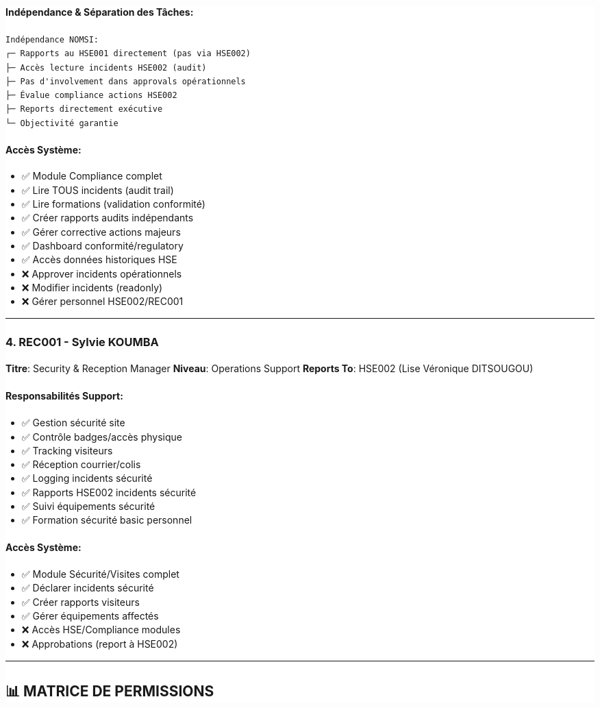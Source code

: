 #### Indépendance & Séparation des Tâches:
```
Indépendance NOMSI:
┌─ Rapports au HSE001 directement (pas via HSE002)
├─ Accès lecture incidents HSE002 (audit)
├─ Pas d'involvement dans approvals opérationnels
├─ Évalue compliance actions HSE002
├─ Reports directement exécutive
└─ Objectivité garantie
```

#### Accès Système:
- ✅ Module Compliance complet
- ✅ Lire TOUS incidents (audit trail)
- ✅ Lire formations (validation conformité)
- ✅ Créer rapports audits indépendants
- ✅ Gérer corrective actions majeurs
- ✅ Dashboard conformité/regulatory
- ✅ Accès données historiques HSE
- ❌ Approver incidents opérationnels
- ❌ Modifier incidents (readonly)
- ❌ Gérer personnel HSE002/REC001

---

### 4. REC001 - Sylvie KOUMBA
**Titre**: Security & Reception Manager
**Niveau**: Operations Support
**Reports To**: HSE002 (Lise Véronique DITSOUGOU)

#### Responsabilités Support:
- ✅ Gestion sécurité site
- ✅ Contrôle badges/accès physique
- ✅ Tracking visiteurs
- ✅ Réception courrier/colis
- ✅ Logging incidents sécurité
- ✅ Rapports HSE002 incidents sécurité
- ✅ Suivi équipements sécurité
- ✅ Formation sécurité basic personnel

#### Accès Système:
- ✅ Module Sécurité/Visites complet
- ✅ Déclarer incidents sécurité
- ✅ Créer rapports visiteurs
- ✅ Gérer équipements affectés
- ❌ Accès HSE/Compliance modules
- ❌ Approbations (report à HSE002)

---

## 📊 MATRICE DE PERMISSIONS
